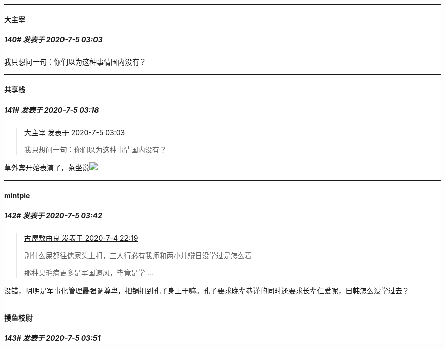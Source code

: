 




*****

####  大主宰  
##### 140#       发表于 2020-7-5 03:03




我只想问一句：你们以为这种事情国内没有？







*****

####  共享栈  
##### 141#       发表于 2020-7-5 03:18



<blockquote><a href="httphttps://bbs.saraba1st.com/2b/forum.php?mod=redirect&amp;goto=findpost&amp;pid=48072315&amp;ptid=1945834" target="_blank">大主宰 发表于 2020-7-5 03:03</a>

我只想问一句：你们以为这种事情国内没有？</blockquote>
草外宾开始表演了，茶坐说<img src="https://static.saraba1st.com/image/smiley/face2017/057.png" referrerpolicy="no-referrer">







*****

####  mintpie  
##### 142#       发表于 2020-7-5 03:42



<blockquote><a href="httphttps://bbs.saraba1st.com/2b/forum.php?mod=redirect&amp;goto=findpost&amp;pid=48069728&amp;ptid=1945834" target="_blank">古屋敷由良 发表于 2020-7-4 22:19</a>

别什么屎都往儒家头上扣，三人行必有我师和两小儿辩日没学过是怎么着

那种臭毛病更多是军国遗风，毕竟是学 ...</blockquote>
没错，明明是军事化管理最强调尊卑，把锅扣到孔子身上干嘛。孔子要求晚辈恭谨的同时还要求长辈仁爱呢，日韩怎么没学过去？







*****

####  摸鱼校尉  
##### 143#       发表于 2020-7-5 03:51

